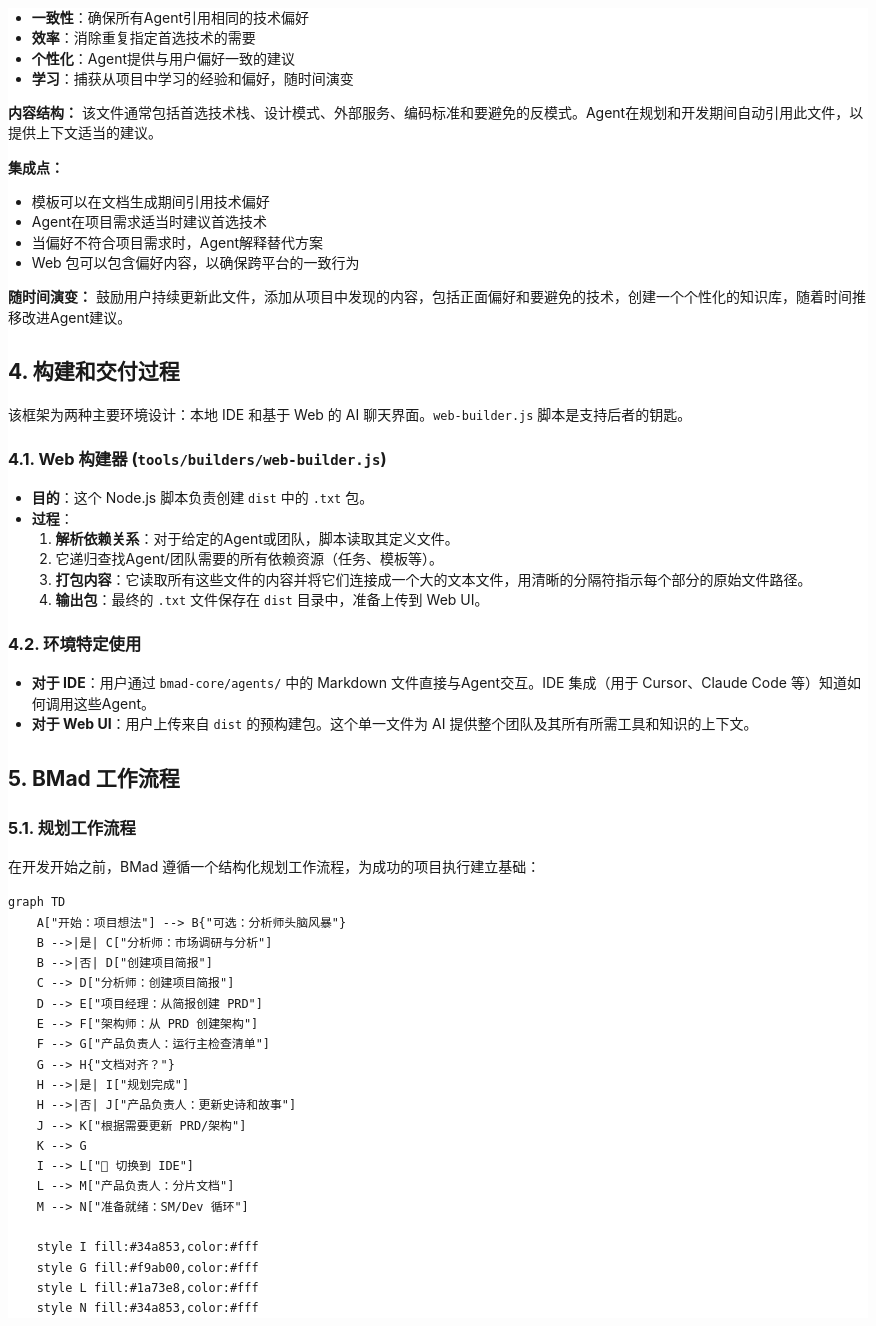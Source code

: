 - **一致性**：确保所有Agent引用相同的技术偏好
- **效率**：消除重复指定首选技术的需要
- **个性化**：Agent提供与用户偏好一致的建议
- **学习**：捕获从项目中学习的经验和偏好，随时间演变

**内容结构：**
该文件通常包括首选技术栈、设计模式、外部服务、编码标准和要避免的反模式。Agent在规划和开发期间自动引用此文件，以提供上下文适当的建议。

**集成点：**

- 模板可以在文档生成期间引用技术偏好
- Agent在项目需求适当时建议首选技术
- 当偏好不符合项目需求时，Agent解释替代方案
- Web 包可以包含偏好内容，以确保跨平台的一致行为

**随时间演变：**
鼓励用户持续更新此文件，添加从项目中发现的内容，包括正面偏好和要避免的技术，创建一个个性化的知识库，随着时间推移改进Agent建议。

## 4. 构建和交付过程

该框架为两种主要环境设计：本地 IDE 和基于 Web 的 AI 聊天界面。`web-builder.js` 脚本是支持后者的钥匙。

### 4.1. Web 构建器 (`tools/builders/web-builder.js`)

- **目的**：这个 Node.js 脚本负责创建 `dist` 中的 `.txt` 包。
- **过程**：
  1. **解析依赖关系**：对于给定的Agent或团队，脚本读取其定义文件。
  2. 它递归查找Agent/团队需要的所有依赖资源（任务、模板等）。
  3. **打包内容**：它读取所有这些文件的内容并将它们连接成一个大的文本文件，用清晰的分隔符指示每个部分的原始文件路径。
  4. **输出包**：最终的 `.txt` 文件保存在 `dist` 目录中，准备上传到 Web UI。

### 4.2. 环境特定使用

- **对于 IDE**：用户通过 `bmad-core/agents/` 中的 Markdown 文件直接与Agent交互。IDE 集成（用于 Cursor、Claude Code 等）知道如何调用这些Agent。
- **对于 Web UI**：用户上传来自 `dist` 的预构建包。这个单一文件为 AI 提供整个团队及其所有所需工具和知识的上下文。

## 5. BMad 工作流程

### 5.1. 规划工作流程

在开发开始之前，BMad 遵循一个结构化规划工作流程，为成功的项目执行建立基础：

```mermaid
graph TD
    A["开始：项目想法"] --> B{"可选：分析师头脑风暴"}
    B -->|是| C["分析师：市场调研与分析"]
    B -->|否| D["创建项目简报"]
    C --> D["分析师：创建项目简报"]
    D --> E["项目经理：从简报创建 PRD"]
    E --> F["架构师：从 PRD 创建架构"]
    F --> G["产品负责人：运行主检查清单"]
    G --> H{"文档对齐？"}
    H -->|是| I["规划完成"]
    H -->|否| J["产品负责人：更新史诗和故事"]
    J --> K["根据需要更新 PRD/架构"]
    K --> G
    I --> L["📁 切换到 IDE"]
    L --> M["产品负责人：分片文档"]
    M --> N["准备就绪：SM/Dev 循环"]

    style I fill:#34a853,color:#fff
    style G fill:#f9ab00,color:#fff
    style L fill:#1a73e8,color:#fff
    style N fill:#34a853,color:#fff
```